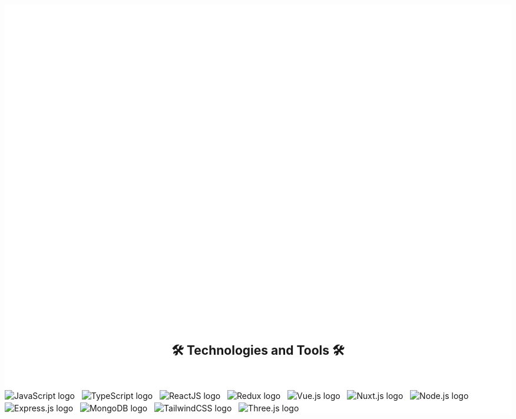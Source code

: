 
<a href="#" target="_blank">
  <img src="svg/tungnhat.svg" width="1200" alt="tungnhat-official" />
</a>

<h2 align="center">🛠 Technologies and Tools 🛠</h2>
<br>

<span><img src="https://img.shields.io/badge/JavaScript-282C34?logo=javascript&logoColor=F7DF1E" alt="JavaScript logo" title="JavaScript" height="25" /></span>
&nbsp;
<span><img src="https://img.shields.io/badge/TypeScript-282C34?logo=typescript&logoColor=3178C6" alt="TypeScript logo" title="TypeScript" height="25" /></span>
&nbsp;
<span><img src="https://img.shields.io/badge/ReactJS-282C34?logo=react&logoColor=61DAFB" alt="ReactJS logo" title="ReactJS" height="25" /></span>
&nbsp;
<span><img src="https://img.shields.io/badge/Redux-282C34?logo=redux&logoColor=764ABC" alt="Redux logo" title="Redux" height="25" /></span>
&nbsp;
<span><img src="https://img.shields.io/badge/Vue.js-282C34?logo=vue.js&logoColor=4FC08D" alt="Vue.js logo" title="Vue.js" height="25" /></span>
&nbsp;
<span><img src="https://img.shields.io/badge/Nuxt.js-282C34?logo=nuxt.js&logoColor=4FC08D" alt="Nuxt.js logo" title="Nuxt.js" height="25" /></span>
&nbsp;
<span><img src="https://img.shields.io/badge/Node.js-282C34?logo=node.js&logoColor=00F200" alt="Node.js logo" title="Node.js" height="25" /></span>
&nbsp;
<span><img src="https://img.shields.io/badge/Express-282C34?logo=express&logoColor=FFFFFF" alt="Express.js logo" title="Express.js" height="25" /></span>
&nbsp;
<span><img src="https://img.shields.io/badge/MongoDB-282C34?logo=mongodb&logoColor=47A248" alt="MongoDB logo" title="MongoDB" height="25" /></span>
&nbsp;
<span><img src="https://img.shields.io/badge/Tailwind%20CSS-282C34?logo=tailwind-css&logoColor=38B2AC" alt="TailwindCSS logo" title="TailwindCSS" height="25" /></span>
&nbsp;
<span><img src="https://img.shields.io/badge/Three.js-282C34?logo=three.js&logoColor=FFFFFF" alt="Three.js logo" title="Three.js" height="25" /></span>
&nbsp;